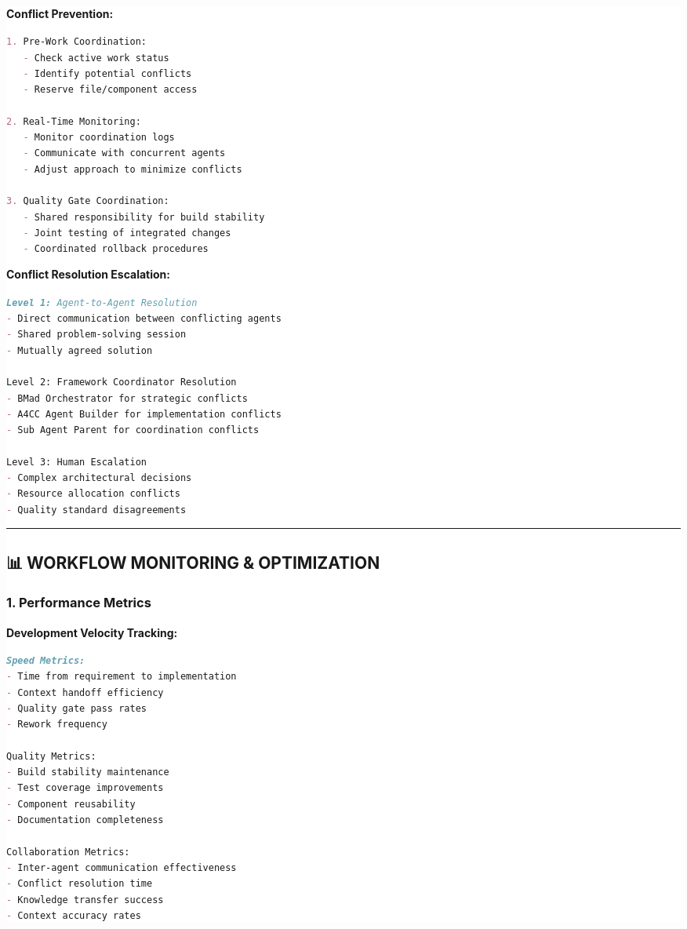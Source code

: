 **Conflict Prevention:**
```markdown
1. Pre-Work Coordination:
   - Check active work status
   - Identify potential conflicts
   - Reserve file/component access

2. Real-Time Monitoring:
   - Monitor coordination logs
   - Communicate with concurrent agents
   - Adjust approach to minimize conflicts

3. Quality Gate Coordination:
   - Shared responsibility for build stability
   - Joint testing of integrated changes
   - Coordinated rollback procedures
```

**Conflict Resolution Escalation:**
```markdown
Level 1: Agent-to-Agent Resolution
- Direct communication between conflicting agents
- Shared problem-solving session
- Mutually agreed solution

Level 2: Framework Coordinator Resolution
- BMad Orchestrator for strategic conflicts
- A4CC Agent Builder for implementation conflicts
- Sub Agent Parent for coordination conflicts

Level 3: Human Escalation
- Complex architectural decisions
- Resource allocation conflicts
- Quality standard disagreements
```

---

## 📊 **WORKFLOW MONITORING & OPTIMIZATION**

### **1. Performance Metrics**

**Development Velocity Tracking:**
```markdown
Speed Metrics:
- Time from requirement to implementation
- Context handoff efficiency
- Quality gate pass rates
- Rework frequency

Quality Metrics:
- Build stability maintenance
- Test coverage improvements
- Component reusability
- Documentation completeness

Collaboration Metrics:
- Inter-agent communication effectiveness
- Conflict resolution time
- Knowledge transfer success
- Context accuracy rates
```
